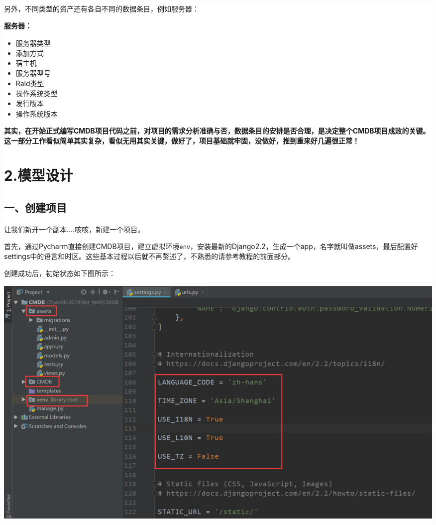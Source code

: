 另外，不同类型的资产还有各自不同的数据条目，例如服务器：

**服务器：**

- 服务器类型
- 添加方式
- 宿主机
- 服务器型号
- Raid类型
- 操作系统类型
- 发行版本
- 操作系统版本

**其实，在开始正式编写CMDB项目代码之前，对项目的需求分析准确与否，数据条目的安排是否合理，是决定整个CMDB项目成败的关键。这一部分工作看似简单其实复杂，看似无用其实关键，做好了，项目基础就牢固，没做好，推到重来好几遍很正常！**

# 2.模型设计

## 一、创建项目

让我们新开一个副本....咳咳，新建一个项目。

首先，通过Pycharm直接创建CMDB项目，建立虚拟环境`env`，安装最新的Django2.2，生成一个app，名字就叫做assets，最后配置好settings中的语言和时区。这些基本过程以后就不再赘述了，不熟悉的请参考教程的前面部分。

创建成功后，初始状态如下图所示：

![image](%E5%AE%9E%E6%88%98%E4%BA%8C%EF%BC%9ADjango2.2%E4%B9%8BCMDB%E8%B5%84%E4%BA%A7%E7%AE%A1%E7%90%86%E7%B3%BB%E7%BB%9F.assets/118-1.png)

